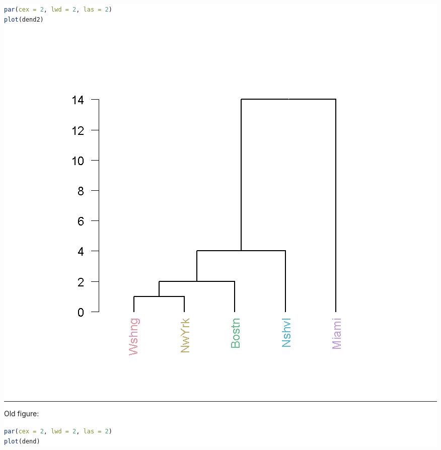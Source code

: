 ```r
par(cex = 2, lwd = 2, las = 2) 
plot(dend2)   
```

<img src="2013-09-05_Boston-useR_02_dendextend-figure/unnamed-chunk-8.png" title="plot of chunk unnamed-chunk-8" alt="plot of chunk unnamed-chunk-8" style="display: block; margin: auto;" />


***

Old figure:


```r
par(cex = 2, lwd = 2, las = 2) 
plot(dend)   
```
